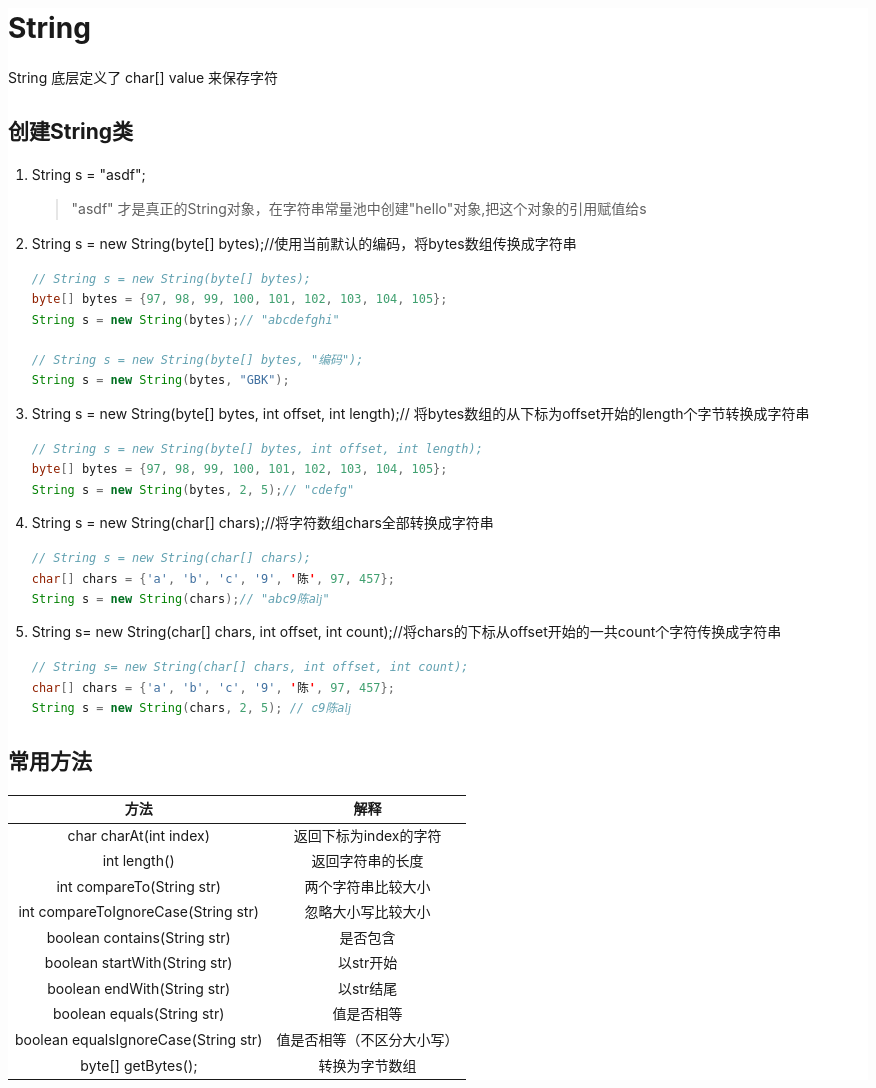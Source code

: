 # String

String 底层定义了 char[] value 来保存字符

## 创建String类

1. String s = "asdf";  

   >"asdf" 才是真正的String对象，在字符串常量池中创建"hello"对象,把这个对象的引用赋值给s

2. String s = new String(byte[] bytes);//使用当前默认的编码，将bytes数组传换成字符串

   ```java
   // String s = new String(byte[] bytes);
   byte[] bytes = {97, 98, 99, 100, 101, 102, 103, 104, 105};
   String s = new String(bytes);// "abcdefghi"
   
   // String s = new String(byte[] bytes, "编码");
   String s = new String(bytes, "GBK");
   ```

3. String s = new String(byte[] bytes, int offset, int length);// 将bytes数组的从下标为offset开始的length个字节转换成字符串

   ```java
   // String s = new String(byte[] bytes, int offset, int length);
   byte[] bytes = {97, 98, 99, 100, 101, 102, 103, 104, 105};
   String s = new String(bytes, 2, 5);// "cdefg"
   ```

4. String s = new String(char[] chars);//将字符数组chars全部转换成字符串

   ```java
   // String s = new String(char[] chars);
   char[] chars = {'a', 'b', 'c', '9', '陈', 97, 457};
   String s = new String(chars);// "abc9陈aǉ"
   ```

5. String s= new String(char[] chars, int offset, int count);//将chars的下标从offset开始的一共count个字符传换成字符串

   ```java
   // String s= new String(char[] chars, int offset, int count);
   char[] chars = {'a', 'b', 'c', '9', '陈', 97, 457};
   String s = new String(chars, 2, 5); // c9陈aǉ
   ```

## 常用方法

|                        方法                         |                             解释                             |
| :-------------------------------------------------: | :----------------------------------------------------------: |
|               char charAt(int index)                |                    返回下标为index的字符                     |
|                    int length()                     |                       返回字符串的长度                       |
|              int compareTo(String str)              |                      两个字符串比较大小                      |
|         int compareToIgnoreCase(String str)         |                      忽略大小写比较大小                      |
|            boolean contains(String str)             |                           是否包含                           |
|            boolean startWith(String str)            |                          以str开始                           |
|             boolean endWith(String str)             |                          以str结尾                           |
|             boolean equals(String str)              |                          值是否相等                          |
|        boolean equalsIgnoreCase(String str)         |                  值是否相等（不区分大小写）                  |
|                 byte[] getBytes();                  |                        转换为字节数组                        |